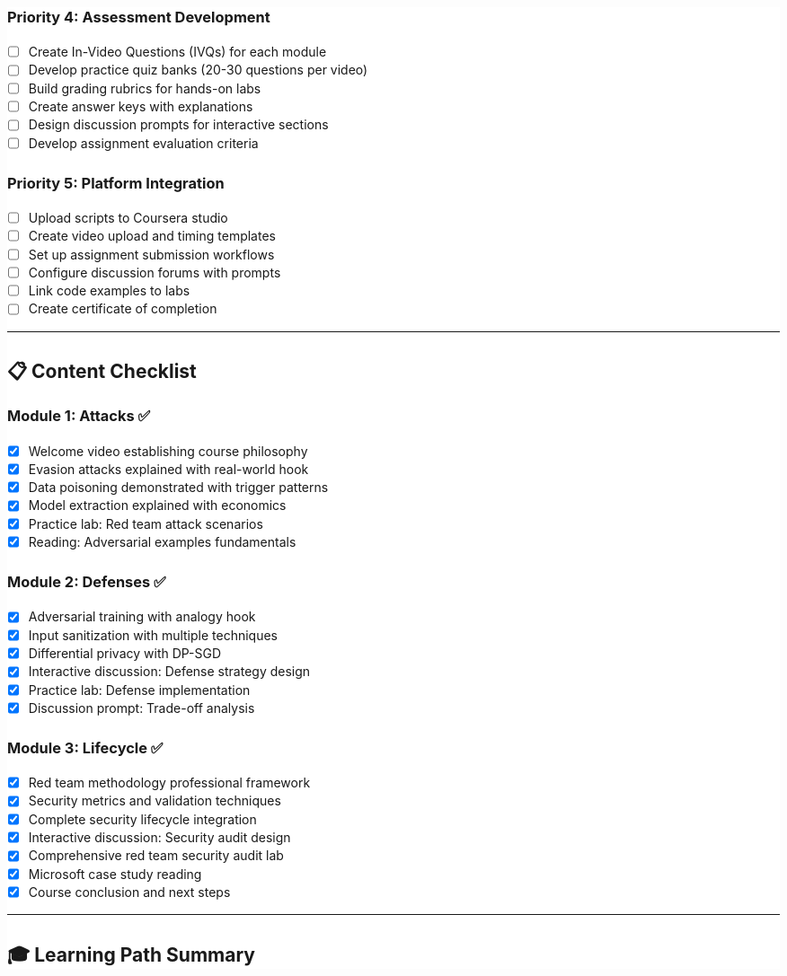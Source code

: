 ### Priority 4: Assessment Development
- [ ] Create In-Video Questions (IVQs) for each module
- [ ] Develop practice quiz banks (20-30 questions per video)
- [ ] Build grading rubrics for hands-on labs
- [ ] Create answer keys with explanations
- [ ] Design discussion prompts for interactive sections
- [ ] Develop assignment evaluation criteria

### Priority 5: Platform Integration
- [ ] Upload scripts to Coursera studio
- [ ] Create video upload and timing templates
- [ ] Set up assignment submission workflows
- [ ] Configure discussion forums with prompts
- [ ] Link code examples to labs
- [ ] Create certificate of completion

---

## 📋 Content Checklist

### Module 1: Attacks ✅
- [x] Welcome video establishing course philosophy
- [x] Evasion attacks explained with real-world hook
- [x] Data poisoning demonstrated with trigger patterns
- [x] Model extraction explained with economics
- [x] Practice lab: Red team attack scenarios
- [x] Reading: Adversarial examples fundamentals

### Module 2: Defenses ✅
- [x] Adversarial training with analogy hook
- [x] Input sanitization with multiple techniques
- [x] Differential privacy with DP-SGD
- [x] Interactive discussion: Defense strategy design
- [x] Practice lab: Defense implementation
- [x] Discussion prompt: Trade-off analysis

### Module 3: Lifecycle ✅
- [x] Red team methodology professional framework
- [x] Security metrics and validation techniques
- [x] Complete security lifecycle integration
- [x] Interactive discussion: Security audit design
- [x] Comprehensive red team security audit lab
- [x] Microsoft case study reading
- [x] Course conclusion and next steps

---

## 🎓 Learning Path Summary
